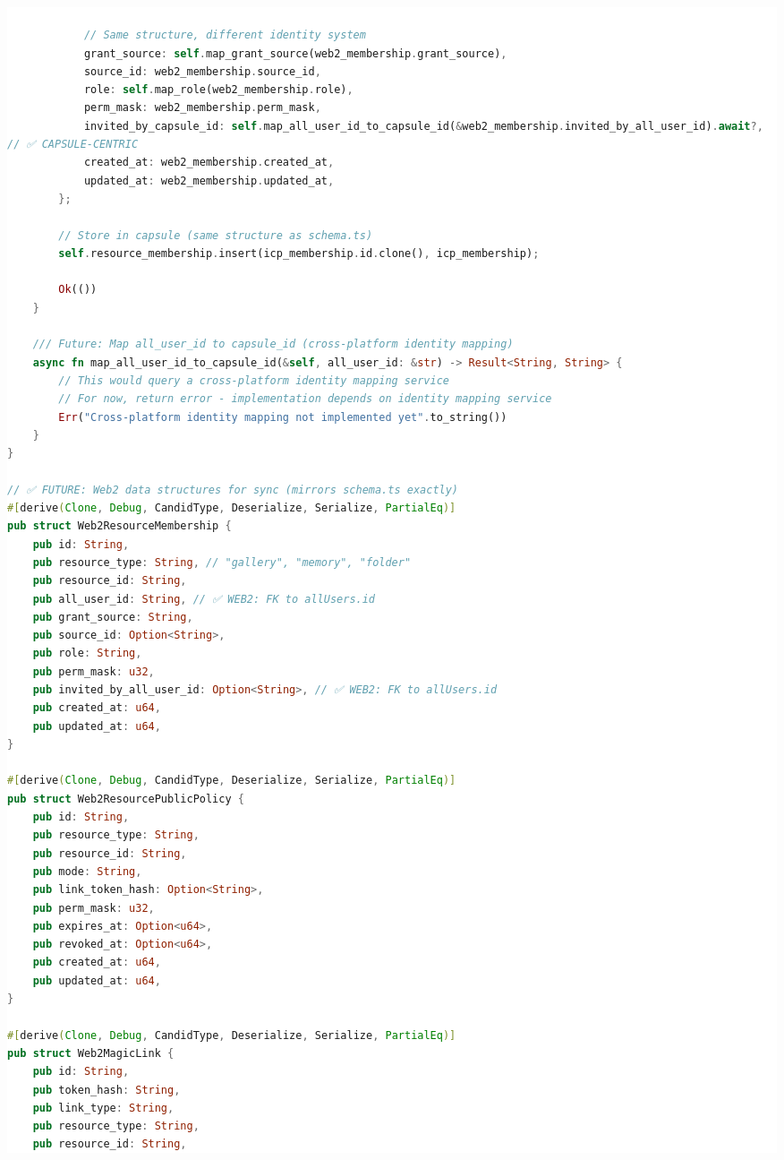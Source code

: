 ```rust

            // Same structure, different identity system
            grant_source: self.map_grant_source(web2_membership.grant_source),
            source_id: web2_membership.source_id,
            role: self.map_role(web2_membership.role),
            perm_mask: web2_membership.perm_mask,
            invited_by_capsule_id: self.map_all_user_id_to_capsule_id(&web2_membership.invited_by_all_user_id).await?, // ✅ CAPSULE-CENTRIC
            created_at: web2_membership.created_at,
            updated_at: web2_membership.updated_at,
        };

        // Store in capsule (same structure as schema.ts)
        self.resource_membership.insert(icp_membership.id.clone(), icp_membership);

        Ok(())
    }

    /// Future: Map all_user_id to capsule_id (cross-platform identity mapping)
    async fn map_all_user_id_to_capsule_id(&self, all_user_id: &str) -> Result<String, String> {
        // This would query a cross-platform identity mapping service
        // For now, return error - implementation depends on identity mapping service
        Err("Cross-platform identity mapping not implemented yet".to_string())
    }
}

// ✅ FUTURE: Web2 data structures for sync (mirrors schema.ts exactly)
#[derive(Clone, Debug, CandidType, Deserialize, Serialize, PartialEq)]
pub struct Web2ResourceMembership {
    pub id: String,
    pub resource_type: String, // "gallery", "memory", "folder"
    pub resource_id: String,
    pub all_user_id: String, // ✅ WEB2: FK to allUsers.id
    pub grant_source: String,
    pub source_id: Option<String>,
    pub role: String,
    pub perm_mask: u32,
    pub invited_by_all_user_id: Option<String>, // ✅ WEB2: FK to allUsers.id
    pub created_at: u64,
    pub updated_at: u64,
}

#[derive(Clone, Debug, CandidType, Deserialize, Serialize, PartialEq)]
pub struct Web2ResourcePublicPolicy {
    pub id: String,
    pub resource_type: String,
    pub resource_id: String,
    pub mode: String,
    pub link_token_hash: Option<String>,
    pub perm_mask: u32,
    pub expires_at: Option<u64>,
    pub revoked_at: Option<u64>,
    pub created_at: u64,
    pub updated_at: u64,
}

#[derive(Clone, Debug, CandidType, Deserialize, Serialize, PartialEq)]
pub struct Web2MagicLink {
    pub id: String,
    pub token_hash: String,
    pub link_type: String,
    pub resource_type: String,
    pub resource_id: String,
```